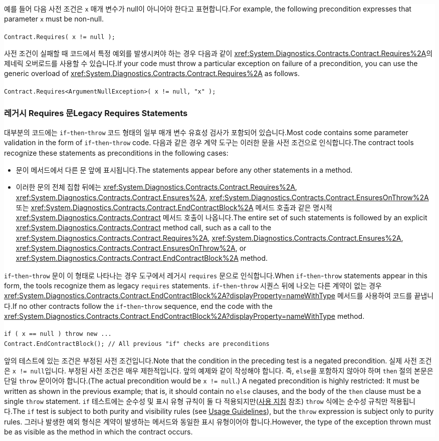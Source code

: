  <span data-ttu-id="32622-130">예를 들어 다음 사전 조건은 `x` 매개 변수가 null이 아니어야 한다고 표현합니다.</span><span class="sxs-lookup"><span data-stu-id="32622-130">For example, the following precondition expresses that parameter `x` must be non-null.</span></span>  
  
 `Contract.Requires( x != null );`  
  
 <span data-ttu-id="32622-131">사전 조건이 실패할 때 코드에서 특정 예외를 발생시켜야 하는 경우 다음과 같이 <xref:System.Diagnostics.Contracts.Contract.Requires%2A>의 제네릭 오버로드를 사용할 수 있습니다.</span><span class="sxs-lookup"><span data-stu-id="32622-131">If your code must throw a particular exception on failure of a precondition, you can use the generic overload of <xref:System.Diagnostics.Contracts.Contract.Requires%2A> as follows.</span></span>  
  
 `Contract.Requires<ArgumentNullException>( x != null, "x" );`  
  
### <a name="legacy-requires-statements"></a><span data-ttu-id="32622-132">레거시 Requires 문</span><span class="sxs-lookup"><span data-stu-id="32622-132">Legacy Requires Statements</span></span>  
 <span data-ttu-id="32622-133">대부분의 코드에는 `if`-`then`-`throw` 코드 형태의 일부 매개 변수 유효성 검사가 포함되어 있습니다.</span><span class="sxs-lookup"><span data-stu-id="32622-133">Most code contains some parameter validation in the form of `if`-`then`-`throw` code.</span></span> <span data-ttu-id="32622-134">다음과 같은 경우 계약 도구는 이러한 문을 사전 조건으로 인식합니다.</span><span class="sxs-lookup"><span data-stu-id="32622-134">The contract tools recognize these statements as preconditions in the following cases:</span></span>  
  
-   <span data-ttu-id="32622-135">문이 메서드에서 다른 문 앞에 표시됩니다.</span><span class="sxs-lookup"><span data-stu-id="32622-135">The statements appear before any other statements in a method.</span></span>  
  
-   <span data-ttu-id="32622-136">이러한 문의 전체 집합 뒤에는 <xref:System.Diagnostics.Contracts.Contract.Requires%2A>, <xref:System.Diagnostics.Contracts.Contract.Ensures%2A>, <xref:System.Diagnostics.Contracts.Contract.EnsuresOnThrow%2A> 또는 <xref:System.Diagnostics.Contracts.Contract.EndContractBlock%2A> 메서드 호출과 같은 명시적 <xref:System.Diagnostics.Contracts.Contract> 메서드 호출이 나옵니다.</span><span class="sxs-lookup"><span data-stu-id="32622-136">The entire set of such statements is followed by an explicit <xref:System.Diagnostics.Contracts.Contract> method call, such as a call to the <xref:System.Diagnostics.Contracts.Contract.Requires%2A>, <xref:System.Diagnostics.Contracts.Contract.Ensures%2A>, <xref:System.Diagnostics.Contracts.Contract.EnsuresOnThrow%2A>, or <xref:System.Diagnostics.Contracts.Contract.EndContractBlock%2A> method.</span></span>  
  
 <span data-ttu-id="32622-137">`if`-`then`-`throw` 문이 이 형태로 나타나는 경우 도구에서 레거시 `requires` 문으로 인식합니다.</span><span class="sxs-lookup"><span data-stu-id="32622-137">When `if`-`then`-`throw` statements appear in this form, the tools recognize them as legacy `requires` statements.</span></span> <span data-ttu-id="32622-138">`if`-`then`-`throw` 시퀀스 뒤에 나오는 다른 계약이 없는 경우 <xref:System.Diagnostics.Contracts.Contract.EndContractBlock%2A?displayProperty=nameWithType> 메서드를 사용하여 코드를 끝냅니다.</span><span class="sxs-lookup"><span data-stu-id="32622-138">If no other contracts follow the `if`-`then`-`throw` sequence, end the code with the <xref:System.Diagnostics.Contracts.Contract.EndContractBlock%2A?displayProperty=nameWithType> method.</span></span>  
  
```  
if ( x == null ) throw new ...  
Contract.EndContractBlock(); // All previous "if" checks are preconditions  
```  
  
 <span data-ttu-id="32622-139">앞의 테스트에 있는 조건은 부정된 사전 조건입니다.</span><span class="sxs-lookup"><span data-stu-id="32622-139">Note that the condition in the preceding test is a negated precondition.</span></span> <span data-ttu-id="32622-140">실제 사전 조건은 `x != null`입니다. 부정된 사전 조건은 매우 제한적입니다. 앞의 예제와 같이 작성해야 합니다. 즉, `else`을 포함하지 않아야 하며 `then` 절의 본문은 단일 `throw` 문이어야 합니다.</span><span class="sxs-lookup"><span data-stu-id="32622-140">(The actual precondition would be `x != null`.) A negated precondition is highly restricted: It must be written as shown in the previous example; that is, it should contain no `else` clauses, and the body of the `then` clause must be a single `throw` statement.</span></span> <span data-ttu-id="32622-141">`if` 테스트에는 순수성 및 표시 유형 규칙이 둘 다 적용되지만([사용 지침](#usage_guidelines) 참조) `throw` 식에는 순수성 규칙만 적용됩니다.</span><span class="sxs-lookup"><span data-stu-id="32622-141">The `if` test is subject to both purity and visibility rules (see [Usage Guidelines](#usage_guidelines)), but the `throw` expression is subject only to purity rules.</span></span> <span data-ttu-id="32622-142">그러나 발생한 예외 형식은 계약이 발생하는 메서드와 동일한 표시 유형이어야 합니다.</span><span class="sxs-lookup"><span data-stu-id="32622-142">However, the type of the exception thrown must be as visible as the method in which the contract occurs.</span></span>  
  